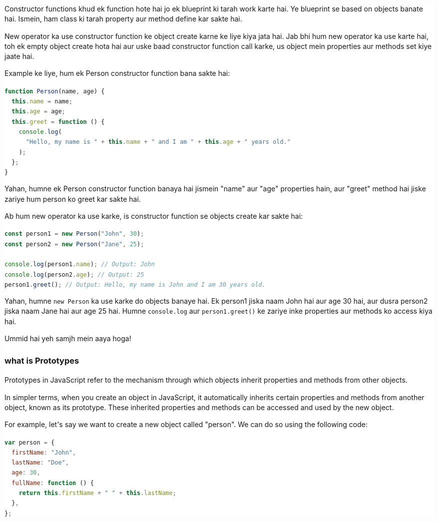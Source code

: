 Constructor functions khud ek function hote hai jo ek blueprint ki tarah work karte hai. Ye blueprint se based on objects banate hai. Ismein, ham class ki tarah property aur method define kar sakte hai.

New operator ka use constructor function ke object create karne ke liye kiya jata hai. Jab bhi hum new operator ka use karte hai, toh ek empty object create hota hai aur uske baad constructor function call karke, us object mein properties aur methods set kiye jaate hai.

Example ke liye, hum ek Person constructor function bana sakte hai:

```javascript
function Person(name, age) {
  this.name = name;
  this.age = age;
  this.greet = function () {
    console.log(
      "Hello, my name is " + this.name + " and I am " + this.age + " years old."
    );
  };
}
```

Yahan, humne ek Person constructor function banaya hai jismein "name" aur "age" properties hain, aur "greet" method hai jiske zariye hum person ko greet kar sakte hai.

Ab hum new operator ka use karke, is constructor function se objects create kar sakte hai:

```javascript
const person1 = new Person("John", 30);
const person2 = new Person("Jane", 25);

console.log(person1.name); // Output: John
console.log(person2.age); // Output: 25
person1.greet(); // Output: Hello, my name is John and I am 30 years old.
```

Yahan, humne `new Person` ka use karke do objects banaye hai. Ek person1 jiska naam John hai aur age 30 hai, aur dusra person2 jiska naam Jane hai aur age 25 hai. Humne `console.log` aur `person1.greet()` ke zariye inke properties aur methods ko access kiya hai.

Ummid hai yeh samjh mein aaya hoga!

### what is Prototypes

Prototypes in JavaScript refer to the mechanism through which objects inherit properties and methods from other objects.

In simpler terms, when you create an object in JavaScript, it automatically inherits certain properties and methods from another object, known as its prototype. These inherited properties and methods can be accessed and used by the new object.

For example, let's say we want to create a new object called "person". We can do so using the following code:

```javascript
var person = {
  firstName: "John",
  lastName: "Doe",
  age: 30,
  fullName: function () {
    return this.firstName + " " + this.lastName;
  },
};
```
